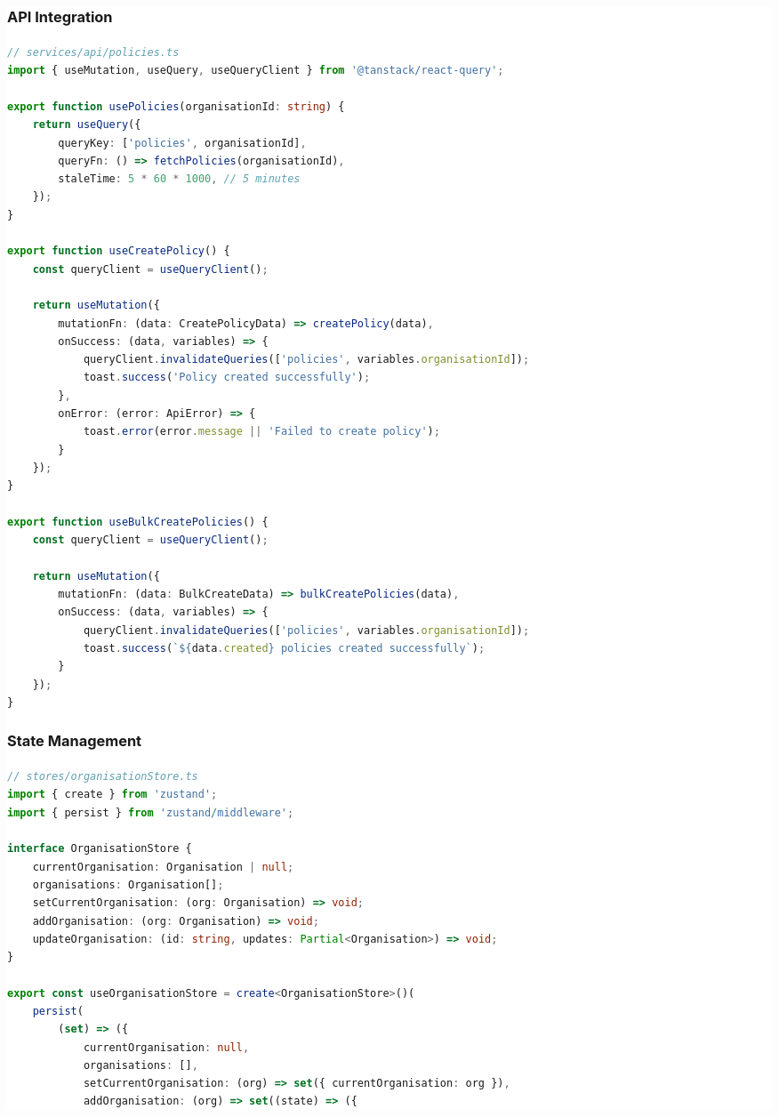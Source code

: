 ### API Integration

```typescript
// services/api/policies.ts
import { useMutation, useQuery, useQueryClient } from '@tanstack/react-query';

export function usePolicies(organisationId: string) {
    return useQuery({
        queryKey: ['policies', organisationId],
        queryFn: () => fetchPolicies(organisationId),
        staleTime: 5 * 60 * 1000, // 5 minutes
    });
}

export function useCreatePolicy() {
    const queryClient = useQueryClient();
    
    return useMutation({
        mutationFn: (data: CreatePolicyData) => createPolicy(data),
        onSuccess: (data, variables) => {
            queryClient.invalidateQueries(['policies', variables.organisationId]);
            toast.success('Policy created successfully');
        },
        onError: (error: ApiError) => {
            toast.error(error.message || 'Failed to create policy');
        }
    });
}

export function useBulkCreatePolicies() {
    const queryClient = useQueryClient();
    
    return useMutation({
        mutationFn: (data: BulkCreateData) => bulkCreatePolicies(data),
        onSuccess: (data, variables) => {
            queryClient.invalidateQueries(['policies', variables.organisationId]);
            toast.success(`${data.created} policies created successfully`);
        }
    });
}
```

### State Management

```typescript
// stores/organisationStore.ts
import { create } from 'zustand';
import { persist } from 'zustand/middleware';

interface OrganisationStore {
    currentOrganisation: Organisation | null;
    organisations: Organisation[];
    setCurrentOrganisation: (org: Organisation) => void;
    addOrganisation: (org: Organisation) => void;
    updateOrganisation: (id: string, updates: Partial<Organisation>) => void;
}

export const useOrganisationStore = create<OrganisationStore>()(
    persist(
        (set) => ({
            currentOrganisation: null,
            organisations: [],
            setCurrentOrganisation: (org) => set({ currentOrganisation: org }),
            addOrganisation: (org) => set((state) => ({
```